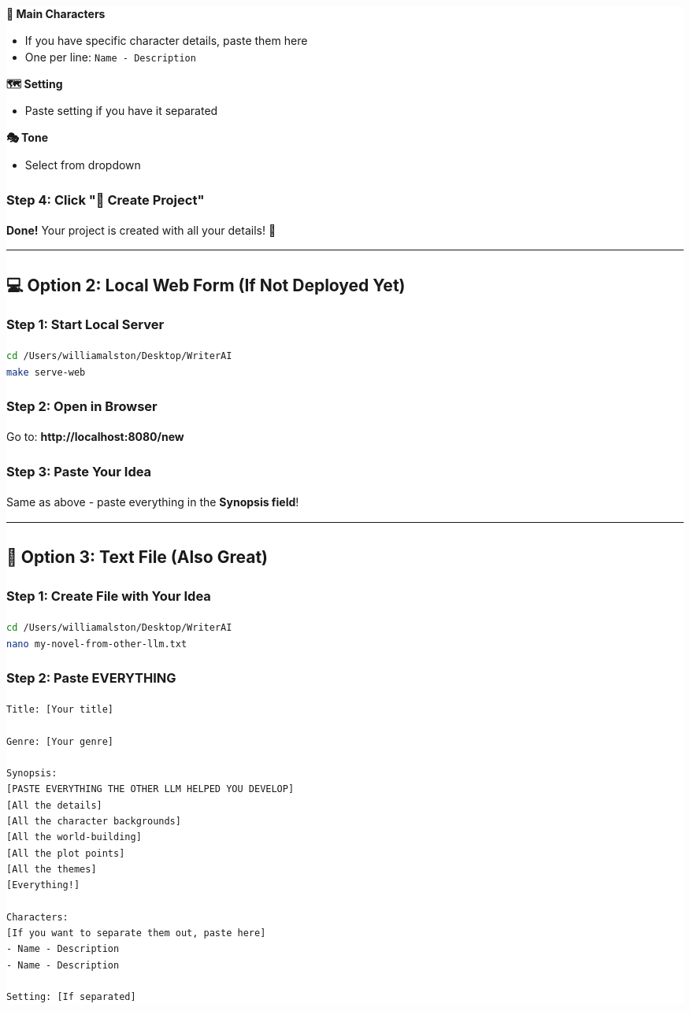 **👥 Main Characters**
- If you have specific character details, paste them here
- One per line: `Name - Description`

**🗺️ Setting**
- Paste setting if you have it separated

**🎭 Tone**
- Select from dropdown

### Step 4: Click "🚀 Create Project"

**Done!** Your project is created with all your details! 🎉

---

## 💻 Option 2: Local Web Form (If Not Deployed Yet)

### Step 1: Start Local Server

```bash
cd /Users/williamalston/Desktop/WriterAI
make serve-web
```

### Step 2: Open in Browser

Go to: **http://localhost:8080/new**

### Step 3: Paste Your Idea

Same as above - paste everything in the **Synopsis field**!

---

## 📄 Option 3: Text File (Also Great)

### Step 1: Create File with Your Idea

```bash
cd /Users/williamalston/Desktop/WriterAI
nano my-novel-from-other-llm.txt
```

### Step 2: Paste EVERYTHING

```text
Title: [Your title]

Genre: [Your genre]

Synopsis:
[PASTE EVERYTHING THE OTHER LLM HELPED YOU DEVELOP]
[All the details]
[All the character backgrounds]
[All the world-building]
[All the plot points]
[All the themes]
[Everything!]

Characters:
[If you want to separate them out, paste here]
- Name - Description
- Name - Description

Setting: [If separated]
```